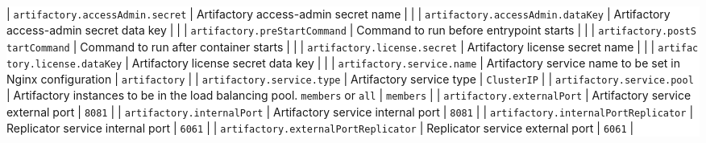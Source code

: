 | `artifactory.accessAdmin.secret`                          | Artifactory access-admin secret name                                                                                                                                                                                                                                                                                                    |                                                                    |
| `artifactory.accessAdmin.dataKey`                         | Artifactory access-admin secret data key                                                                                                                                                                                                                                                                                                |                                                                    |
| `artifactory.preStartCommand`                             | Command to run before entrypoint starts                                                                                                                                                                                                                                                                                                 |                                                                    |
| `artifactory.postStartCommand`                            | Command to run after container starts                                                                                                                                                                                                                                                                                                   |                                                                    |
| `artifactory.license.secret`                              | Artifactory license secret name                                                                                                                                                                                                                                                                                                         |                                                                    |
| `artifactory.license.dataKey`                             | Artifactory license secret data key                                                                                                                                                                                                                                                                                                     |                                                                    |
| `artifactory.service.name`                                | Artifactory service name to be set in Nginx configuration                                                                                                                                                                                                                                                                               | `artifactory`                                                      |
| `artifactory.service.type`                                | Artifactory service type                                                                                                                                                                                                                                                                                                                | `ClusterIP`                                                        |
| `artifactory.service.pool`                                | Artifactory instances to be in the load balancing pool. `members` or `all`                                                                                                                                                                                                                                                              | `members`                                                          |
| `artifactory.externalPort`                                | Artifactory service external port                                                                                                                                                                                                                                                                                                       | `8081`                                                             |
| `artifactory.internalPort`                                | Artifactory service internal port                                                                                                                                                                                                                                                                                                       | `8081`                                                             |
| `artifactory.internalPortReplicator`                      | Replicator service internal port                                                                                                                                                                                                                                                                                                        | `6061`                                                             |
| `artifactory.externalPortReplicator`                      | Replicator service external port                                                                                                                                                                                                                                                                                                        | `6061`                                                             |